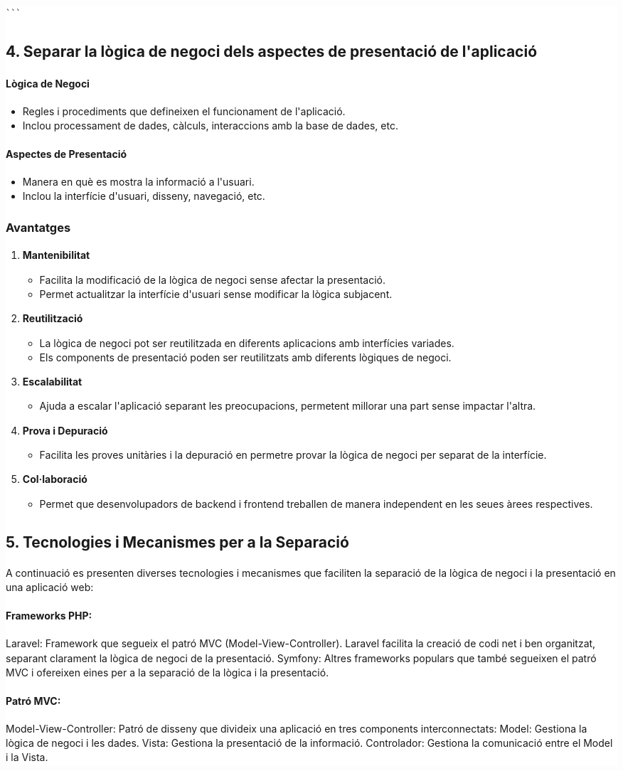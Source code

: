     ```

## 4. Separar la lògica de negoci dels aspectes de presentació de l'aplicació

#### Lògica de Negoci
- Regles i procediments que defineixen el funcionament de l'aplicació.
- Inclou processament de dades, càlculs, interaccions amb la base de dades, etc.

#### Aspectes de Presentació
- Manera en què es mostra la informació a l'usuari.
- Inclou la interfície d'usuari, disseny, navegació, etc.

### Avantatges

1. **Mantenibilitat**
    - Facilita la modificació de la lògica de negoci sense afectar la presentació.
    - Permet actualitzar la interfície d'usuari sense modificar la lògica subjacent.

2. **Reutilització**
    - La lògica de negoci pot ser reutilitzada en diferents aplicacions amb interfícies variades.
    - Els components de presentació poden ser reutilitzats amb diferents lògiques de negoci.

3. **Escalabilitat**
    - Ajuda a escalar l'aplicació separant les preocupacions, permetent millorar una part sense impactar l'altra.

4. **Prova i Depuració**
    - Facilita les proves unitàries i la depuració en permetre provar la lògica de negoci per separat de la interfície.

5. **Col·laboració**
    - Permet que desenvolupadors de backend i frontend treballen de manera independent en les seues àrees respectives.

## 5. Tecnologies i Mecanismes per a la Separació

A continuació es presenten diverses tecnologies i mecanismes que faciliten la separació de la lògica de negoci i la presentació en una aplicació web:

#### Frameworks PHP:
Laravel: Framework que segueix el patró MVC (Model-View-Controller). Laravel facilita la creació de codi net i ben organitzat, separant clarament la lògica de negoci de la presentació.
Symfony: Altres frameworks populars que també segueixen el patró MVC i ofereixen eines per a la separació de la lògica i la presentació.

#### Patró MVC:
Model-View-Controller: Patró de disseny que divideix una aplicació en tres components interconnectats:
Model: Gestiona la lògica de negoci i les dades.
Vista: Gestiona la presentació de la informació.
Controlador: Gestiona la comunicació entre el Model i la Vista.
